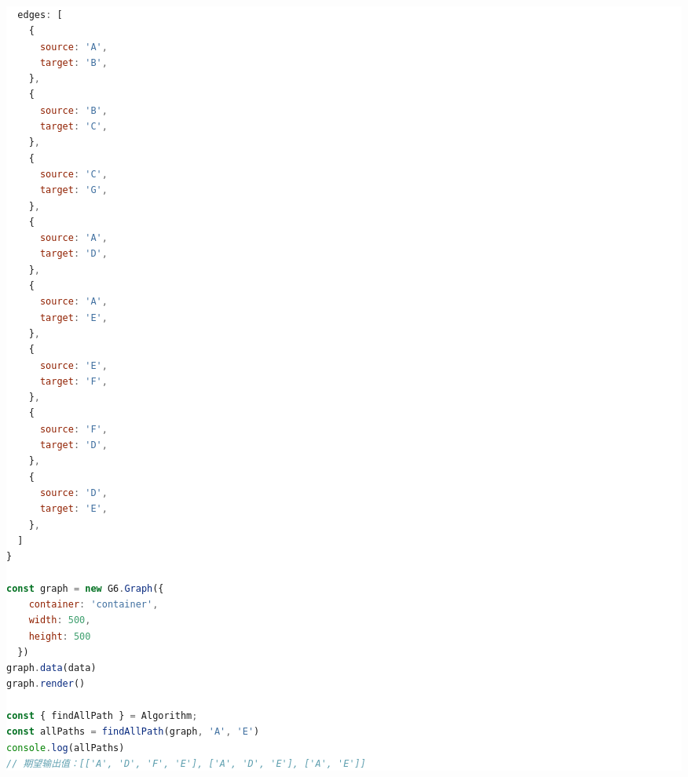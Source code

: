 ```javascript
  edges: [
    {
      source: 'A',
      target: 'B',
    },
    {
      source: 'B',
      target: 'C',
    },
    {
      source: 'C',
      target: 'G',
    },
    {
      source: 'A',
      target: 'D',
    },
    {
      source: 'A',
      target: 'E',
    },
    {
      source: 'E',
      target: 'F',
    },
    {
      source: 'F',
      target: 'D',
    },
    {
      source: 'D',
      target: 'E',
    },
  ]
}

const graph = new G6.Graph({
    container: 'container',
    width: 500,
    height: 500
  })
graph.data(data)
graph.render()

const { findAllPath } = Algorithm;
const allPaths = findAllPath(graph, 'A', 'E')
console.log(allPaths)
// 期望输出值：[['A', 'D', 'F', 'E'], ['A', 'D', 'E'], ['A', 'E']]
```

